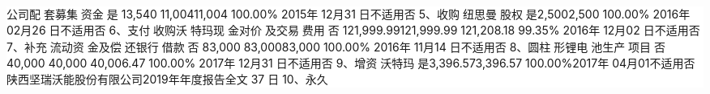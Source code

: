 公司配
套募集
资金
是
13,540
11,00411,004
100.00%
2015年
12月31
日不适用否
5、收购
纽思曼
股权
是2,5002,500
100.00%
2016年
02月26
日不适用否
6、支付
收购沃
特玛现
金对价
及交易
费用
否
121,999.99121,999.99
121,208.18
99.35%
2016年
12月02
日不适用否
7、补充
流动资
金及偿
还银行
借款
否
83,000
83,00083,000
100.00%
2016年
11月14
日不适用否
8、圆柱
形锂电
池生产
项目
否
40,000
40,000
40,006.47
100.00%
2017年
12月31
日不适用否
9、增资
沃特玛
是3,396.573,396.57
100.00%2017年
04月01不适用否
陕西坚瑞沃能股份有限公司2019年年度报告全文
37
日
10、永久